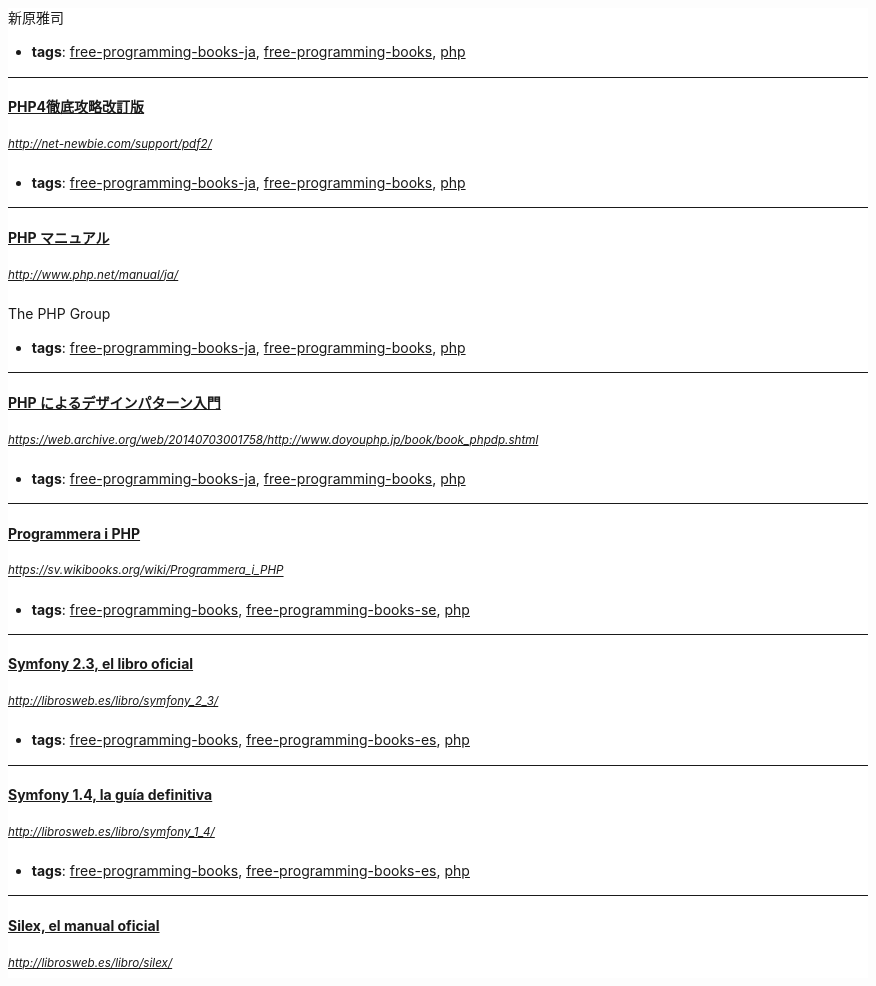 新原雅司
* **tags**: [free-programming-books-ja](../tagged/free-programming-books-ja.md), [free-programming-books](../tagged/free-programming-books.md), [php](../tagged/php.md)
---
#### [PHP4徹底攻略改訂版](http://net-newbie.com/support/pdf2/)
_<sup>http://net-newbie.com/support/pdf2/</sup>_

* **tags**: [free-programming-books-ja](../tagged/free-programming-books-ja.md), [free-programming-books](../tagged/free-programming-books.md), [php](../tagged/php.md)
---
#### [PHP マニュアル](http://www.php.net/manual/ja/)
_<sup>http://www.php.net/manual/ja/</sup>_

The PHP Group
* **tags**: [free-programming-books-ja](../tagged/free-programming-books-ja.md), [free-programming-books](../tagged/free-programming-books.md), [php](../tagged/php.md)
---
#### [PHP によるデザインパターン入門](https://web.archive.org/web/20140703001758/http://www.doyouphp.jp/book/book_phpdp.shtml)
_<sup>https://web.archive.org/web/20140703001758/http://www.doyouphp.jp/book/book_phpdp.shtml</sup>_

* **tags**: [free-programming-books-ja](../tagged/free-programming-books-ja.md), [free-programming-books](../tagged/free-programming-books.md), [php](../tagged/php.md)
---
#### [Programmera i PHP](https://sv.wikibooks.org/wiki/Programmera_i_PHP)
_<sup>https://sv.wikibooks.org/wiki/Programmera_i_PHP</sup>_

* **tags**: [free-programming-books](../tagged/free-programming-books.md), [free-programming-books-se](../tagged/free-programming-books-se.md), [php](../tagged/php.md)
---
#### [Symfony 2.3, el libro oficial](http://librosweb.es/libro/symfony_2_3/)
_<sup>http://librosweb.es/libro/symfony_2_3/</sup>_

* **tags**: [free-programming-books](../tagged/free-programming-books.md), [free-programming-books-es](../tagged/free-programming-books-es.md), [php](../tagged/php.md)
---
#### [Symfony 1.4, la guía definitiva](http://librosweb.es/libro/symfony_1_4/)
_<sup>http://librosweb.es/libro/symfony_1_4/</sup>_

* **tags**: [free-programming-books](../tagged/free-programming-books.md), [free-programming-books-es](../tagged/free-programming-books-es.md), [php](../tagged/php.md)
---
#### [Silex, el manual oficial](http://librosweb.es/libro/silex/)
_<sup>http://librosweb.es/libro/silex/</sup>_
